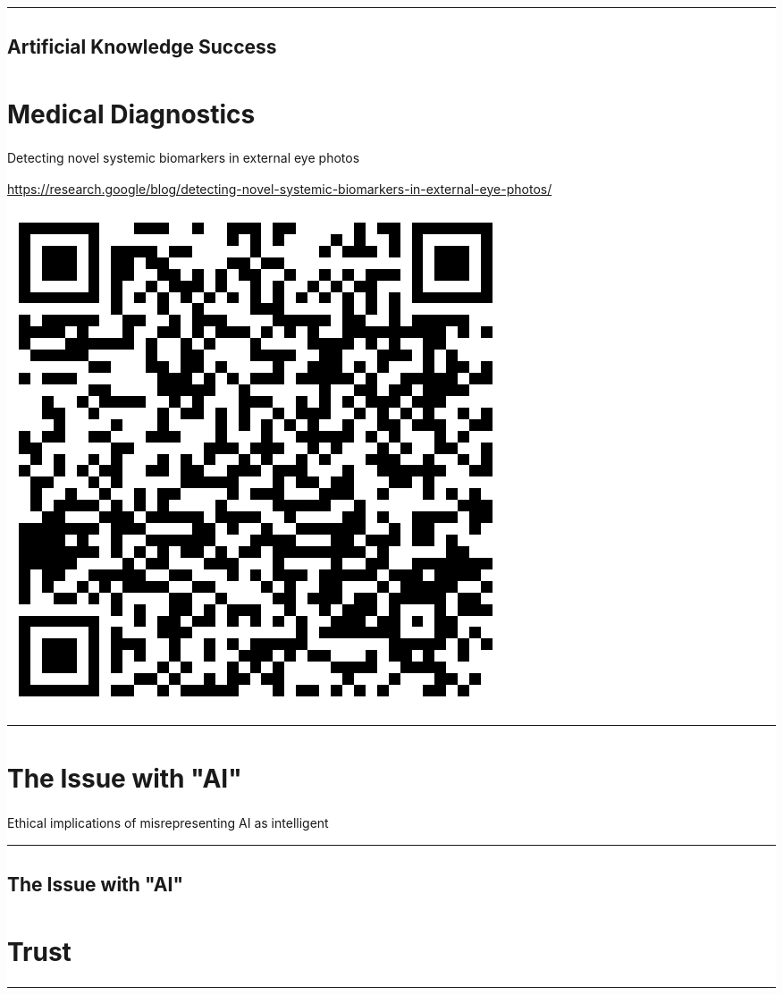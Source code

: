 ``` json
```
---

## Artificial Knowledge Success
# Medical Diagnostics

Detecting novel systemic biomarkers in external eye photos

https://research.google/blog/detecting-novel-systemic-biomarkers-in-external-eye-photos/

![bg right:40% width:500px](images/eye.png)

---

# The Issue with "AI"

Ethical implications of misrepresenting AI as intelligent

---

##  The Issue with "AI"
# Trust

---